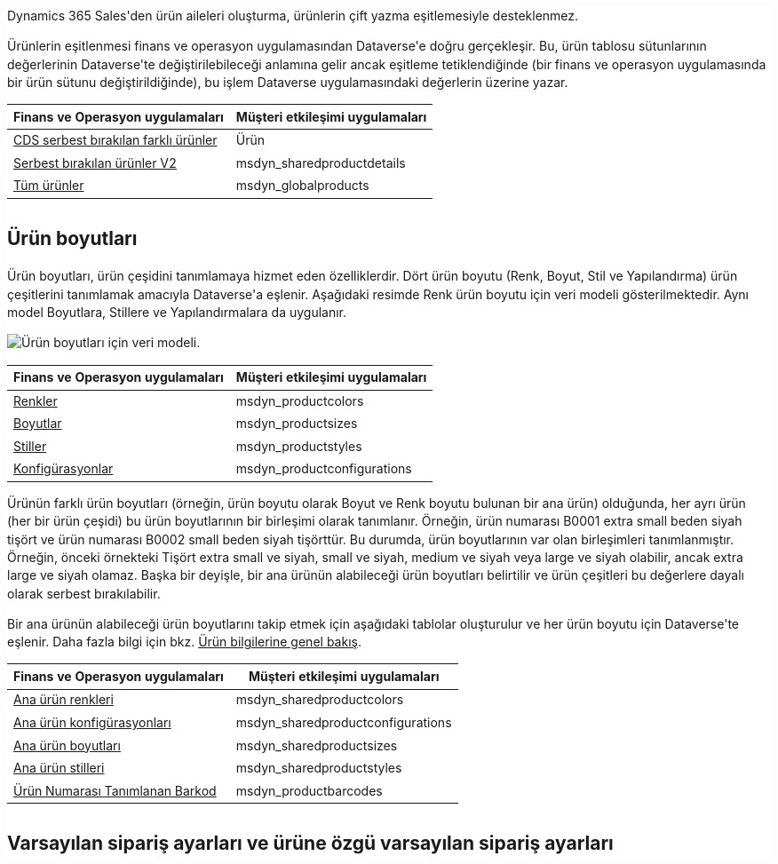 Dynamics 365 Sales'den ürün aileleri oluşturma, ürünlerin çift yazma eşitlemesiyle desteklenmez.

Ürünlerin eşitlenmesi finans ve operasyon uygulamasından Dataverse'e doğru gerçekleşir. Bu, ürün tablosu sütunlarının değerlerinin Dataverse'te değiştirilebileceği anlamına gelir ancak eşitleme tetiklendiğinde (bir finans ve operasyon uygulamasında bir ürün sütunu değiştirildiğinde), bu işlem Dataverse uygulamasındaki değerlerin üzerine yazar.

Finans ve Operasyon uygulamaları | Müşteri etkileşimi uygulamaları |
---|---
[CDS serbest bırakılan farklı ürünler](mapping-reference.md#213) | Ürün |
[Serbest bırakılan ürünler V2](mapping-reference.md#189) | msdyn_sharedproductdetails |
[Tüm ürünler](mapping-reference.md#138) | msdyn_globalproducts |

## <a name="product-dimensions"></a>Ürün boyutları

Ürün boyutları, ürün çeşidini tanımlamaya hizmet eden özelliklerdir. Dört ürün boyutu (Renk, Boyut, Stil ve Yapılandırma) ürün çeşitlerini tanımlamak amacıyla Dataverse'a eşlenir. Aşağıdaki resimde Renk ürün boyutu için veri modeli gösterilmektedir. Aynı model Boyutlara, Stillere ve Yapılandırmalara da uygulanır.

![Ürün boyutları için veri modeli.](media/dual-write-product-two.png)

Finans ve Operasyon uygulamaları | Müşteri etkileşimi uygulamaları |
---|---
[Renkler](mapping-reference.md#170) | msdyn\_productcolors
[Boyutlar](mapping-reference.md#174) | msdyn\_productsizes
[Stiller](mapping-reference.md#178) | msdyn\_productstyles
[Konfigürasyonlar](mapping-reference.md#171) | msdyn\_productconfigurations

Ürünün farklı ürün boyutları (örneğin, ürün boyutu olarak Boyut ve Renk boyutu bulunan bir ana ürün) olduğunda, her ayrı ürün (her bir ürün çeşidi) bu ürün boyutlarının bir birleşimi olarak tanımlanır. Örneğin, ürün numarası B0001 extra small beden siyah tişört ve ürün numarası B0002 small beden siyah tişörttür. Bu durumda, ürün boyutlarının var olan birleşimleri tanımlanmıştır. Örneğin, önceki örnekteki Tişört extra small ve siyah, small ve siyah, medium ve siyah veya large ve siyah olabilir, ancak extra large ve siyah olamaz. Başka bir deyişle, bir ana ürünün alabileceği ürün boyutları belirtilir ve ürün çeşitleri bu değerlere dayalı olarak serbest bırakılabilir.

Bir ana ürünün alabileceği ürün boyutlarını takip etmek için aşağıdaki tablolar oluşturulur ve her ürün boyutu için Dataverse'te eşlenir. Daha fazla bilgi için bkz. [Ürün bilgilerine genel bakış](../../../../supply-chain/pim/product-information.md).

Finans ve Operasyon uygulamaları | Müşteri etkileşimi uygulamaları |
---|---
[Ana ürün renkleri](mapping-reference.md#187) | msdyn_sharedproductcolors |
[Ana ürün konfigürasyonları](mapping-reference.md#188) | msdyn_sharedproductconfigurations |
[Ana ürün boyutları](mapping-reference.md#190) | msdyn_sharedproductsizes |
[Ana ürün stilleri](mapping-reference.md#191) | msdyn_sharedproductstyles |
[Ürün Numarası Tanımlanan Barkod](mapping-reference.md#164) | msdyn\_productbarcodes |

## <a name="default-order-settings-and-product-specific-default-order-settings"></a>Varsayılan sipariş ayarları ve ürüne özgü varsayılan sipariş ayarları

